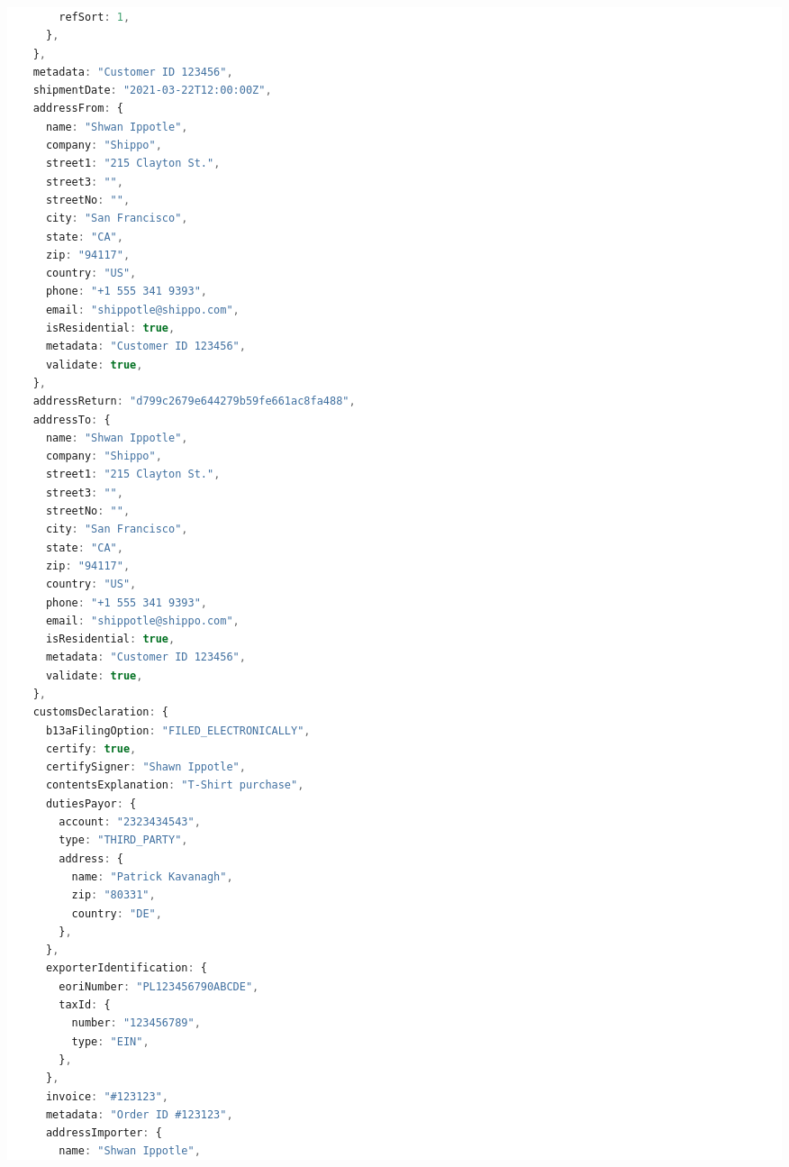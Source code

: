 ```typescript
        refSort: 1,
      },
    },
    metadata: "Customer ID 123456",
    shipmentDate: "2021-03-22T12:00:00Z",
    addressFrom: {
      name: "Shwan Ippotle",
      company: "Shippo",
      street1: "215 Clayton St.",
      street3: "",
      streetNo: "",
      city: "San Francisco",
      state: "CA",
      zip: "94117",
      country: "US",
      phone: "+1 555 341 9393",
      email: "shippotle@shippo.com",
      isResidential: true,
      metadata: "Customer ID 123456",
      validate: true,
    },
    addressReturn: "d799c2679e644279b59fe661ac8fa488",
    addressTo: {
      name: "Shwan Ippotle",
      company: "Shippo",
      street1: "215 Clayton St.",
      street3: "",
      streetNo: "",
      city: "San Francisco",
      state: "CA",
      zip: "94117",
      country: "US",
      phone: "+1 555 341 9393",
      email: "shippotle@shippo.com",
      isResidential: true,
      metadata: "Customer ID 123456",
      validate: true,
    },
    customsDeclaration: {
      b13aFilingOption: "FILED_ELECTRONICALLY",
      certify: true,
      certifySigner: "Shawn Ippotle",
      contentsExplanation: "T-Shirt purchase",
      dutiesPayor: {
        account: "2323434543",
        type: "THIRD_PARTY",
        address: {
          name: "Patrick Kavanagh",
          zip: "80331",
          country: "DE",
        },
      },
      exporterIdentification: {
        eoriNumber: "PL123456790ABCDE",
        taxId: {
          number: "123456789",
          type: "EIN",
        },
      },
      invoice: "#123123",
      metadata: "Order ID #123123",
      addressImporter: {
        name: "Shwan Ippotle",
```